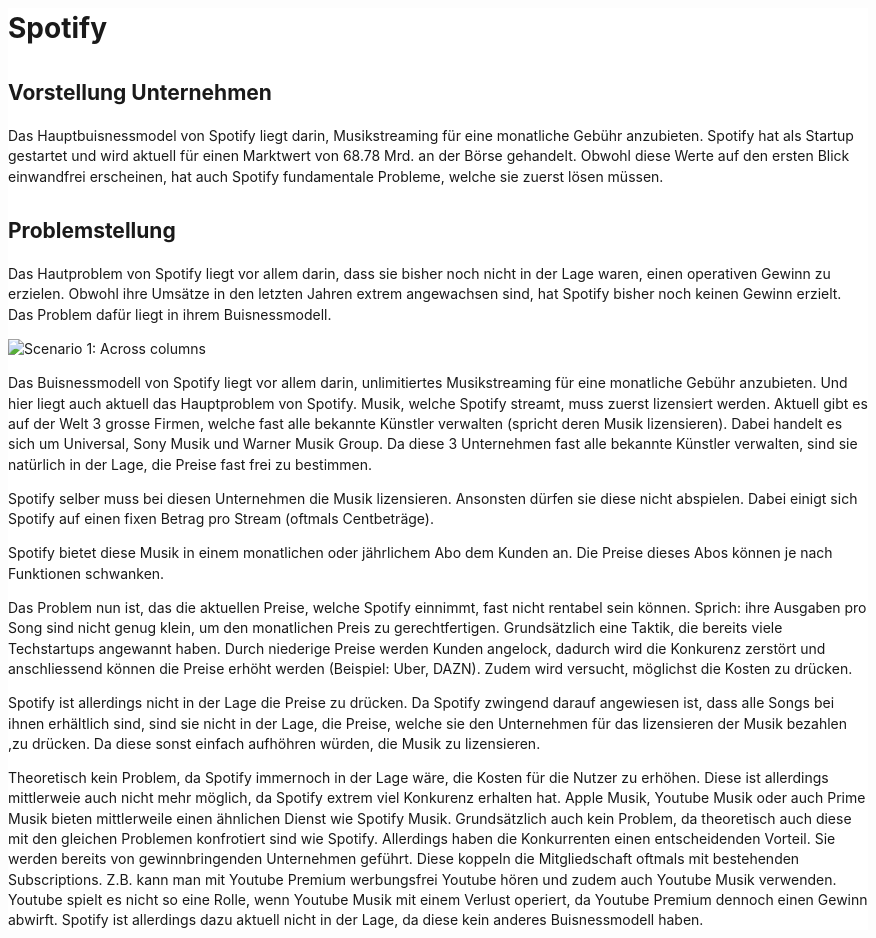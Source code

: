 # Spotify


## Vorstellung Unternehmen
Das Hauptbuisnessmodel von Spotify liegt darin, Musikstreaming für eine monatliche Gebühr anzubieten. Spotify hat als Startup gestartet und wird aktuell für einen Marktwert von 68.78 Mrd. an der Börse gehandelt. Obwohl diese Werte auf den ersten Blick einwandfrei erscheinen, hat auch Spotify fundamentale Probleme, welche sie zuerst lösen müssen.


## Problemstellung
Das Hautproblem von Spotify liegt vor allem darin, dass sie bisher noch nicht in der Lage waren, einen operativen Gewinn zu erzielen. Obwohl ihre Umsätze in den letzten Jahren extrem angewachsen sind, hat Spotify bisher noch keinen Gewinn erzielt. Das Problem dafür liegt in ihrem Buisnessmodell.

![Scenario 1: Across columns](/image/spotify.png)

Das Buisnessmodell von Spotify liegt vor allem darin, unlimitiertes Musikstreaming für eine monatliche Gebühr anzubieten. Und hier liegt auch aktuell das Hauptproblem von Spotify. 
Musik, welche Spotify streamt, muss zuerst lizensiert werden. Aktuell gibt es auf der Welt 3 grosse Firmen, welche fast alle bekannte Künstler verwalten (spricht deren Musik lizensieren). Dabei handelt es sich um Universal, Sony Musik und Warner Musik Group. Da diese 3 Unternehmen fast alle bekannte Künstler verwalten, sind sie natürlich in der Lage, die Preise fast frei zu bestimmen.

Spotify selber muss bei diesen Unternehmen die Musik lizensieren. Ansonsten dürfen sie diese nicht abspielen. Dabei einigt sich Spotify auf einen fixen Betrag pro Stream (oftmals Centbeträge). 

Spotify bietet diese Musik in einem monatlichen oder jährlichem Abo dem Kunden an. Die Preise dieses Abos können je nach Funktionen schwanken. 

Das Problem nun ist, das die aktuellen Preise, welche Spotify einnimmt, fast nicht rentabel sein können. Sprich: ihre Ausgaben pro Song sind nicht genug klein, um den monatlichen Preis zu gerechtfertigen. Grundsätzlich eine Taktik, die bereits viele Techstartups angewannt haben. Durch niederige Preise werden Kunden angelock, dadurch wird die Konkurenz zerstört und anschliessend können die Preise erhöht werden (Beispiel: Uber, DAZN). Zudem wird versucht, möglichst die Kosten zu drücken.

Spotify ist allerdings nicht in der Lage die Preise zu drücken. Da Spotify zwingend darauf angewiesen ist, dass alle Songs bei ihnen erhältlich sind, sind sie nicht in der Lage, die Preise, welche sie den Unternehmen für das lizensieren der Musik bezahlen ,zu drücken. Da diese sonst einfach aufhöhren würden, die Musik zu lizensieren.

Theoretisch kein Problem, da Spotify immernoch in der Lage wäre, die Kosten für die Nutzer zu erhöhen. Diese ist allerdings mittlerweie auch nicht mehr möglich, da Spotify extrem viel Konkurenz erhalten hat. Apple Musik, Youtube Musik oder auch Prime Musik bieten mittlerweile einen ähnlichen Dienst wie Spotify Musik. Grundsätzlich auch kein Problem, da theoretisch auch diese mit den gleichen Problemen konfrotiert sind wie Spotify. Allerdings haben die Konkurrenten einen entscheidenden Vorteil. Sie werden bereits von gewinnbringenden Unternehmen geführt. Diese koppeln die Mitgliedschaft oftmals mit bestehenden Subscriptions. Z.B. kann man mit Youtube Premium werbungsfrei Youtube hören und zudem auch Youtube Musik verwenden. Youtube spielt es nicht so eine Rolle, wenn Youtube Musik mit einem Verlust operiert, da Youtube Premium dennoch einen Gewinn abwirft. Spotify ist allerdings dazu aktuell nicht in der Lage, da diese kein anderes Buisnessmodell haben.
